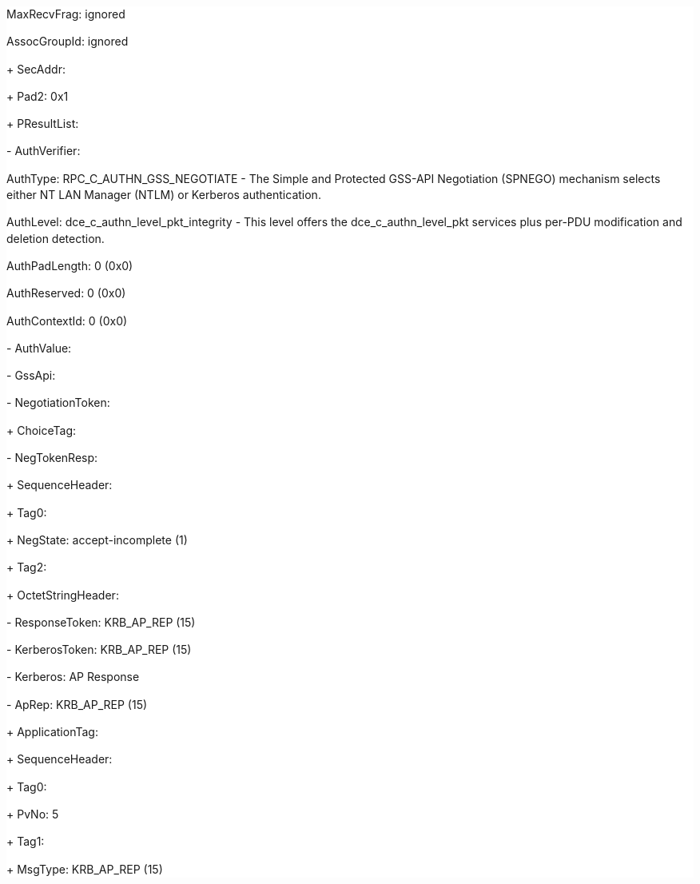MaxRecvFrag: ignored

AssocGroupId: ignored

\+ SecAddr:

\+ Pad2: 0x1

\+ PResultList:

\- AuthVerifier:

AuthType: RPC\_C\_AUTHN\_GSS\_NEGOTIATE - The Simple and Protected
GSS-API Negotiation (SPNEGO) mechanism selects either NT LAN Manager
(NTLM) or Kerberos authentication.

AuthLevel: dce\_c\_authn\_level\_pkt\_integrity - This level offers the
dce\_c\_authn\_level\_pkt services plus per-PDU modification and
deletion detection.

AuthPadLength: 0 (0x0)

AuthReserved: 0 (0x0)

AuthContextId: 0 (0x0)

\- AuthValue:

\- GssApi:

\- NegotiationToken:

\+ ChoiceTag:

\- NegTokenResp:

\+ SequenceHeader:

\+ Tag0:

\+ NegState: accept-incomplete (1)

\+ Tag2:

\+ OctetStringHeader:

\- ResponseToken: KRB\_AP\_REP (15)

\- KerberosToken: KRB\_AP\_REP (15)

\- Kerberos: AP Response

\- ApRep: KRB\_AP\_REP (15)

\+ ApplicationTag:

\+ SequenceHeader:

\+ Tag0:

\+ PvNo: 5

\+ Tag1:

\+ MsgType: KRB\_AP\_REP (15)

